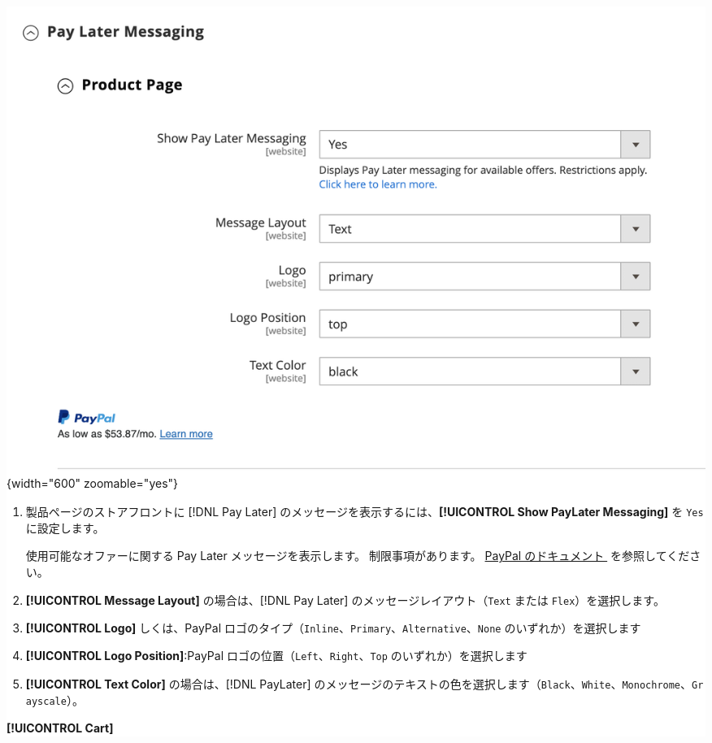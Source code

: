 ![&#x200B; 後で支払うメッセージ – 製品ページの設定 &#x200B;](../configuration-reference/sales/assets/payment-methods-braintree-paylater-messaging-product.png){width="600" zoomable="yes"}

1. 製品ページのストアフロントに [!DNL Pay Later] のメッセージを表示するには、**[!UICONTROL Show PayLater Messaging]** を `Yes` に設定します。

   使用可能なオファーに関する Pay Later メッセージを表示します。 制限事項があります。 [PayPal のドキュメント &#x200B;](https://developer.paypal.com/studio/checkout/pay-later/us) を参照してください。

1. **[!UICONTROL Message Layout]** の場合は、[!DNL Pay Later] のメッセージレイアウト（`Text` または `Flex`）を選択します。

1. **[!UICONTROL Logo]** しくは、PayPal ロゴのタイプ（`Inline`、`Primary`、`Alternative`、`None` のいずれか）を選択します

1. **[!UICONTROL Logo Position]**:PayPal ロゴの位置（`Left`、`Right`、`Top` のいずれか）を選択します

1. **[!UICONTROL Text Color]** の場合は、[!DNL PayLater] のメッセージのテキストの色を選択します（`Black`、`White`、`Monochrome`、`Grayscale`）。

**[!UICONTROL Cart]**


[1]: https://www.braintreepayments.com/
[2]: https://developers.braintreepayments.com/reference/general/testing/php